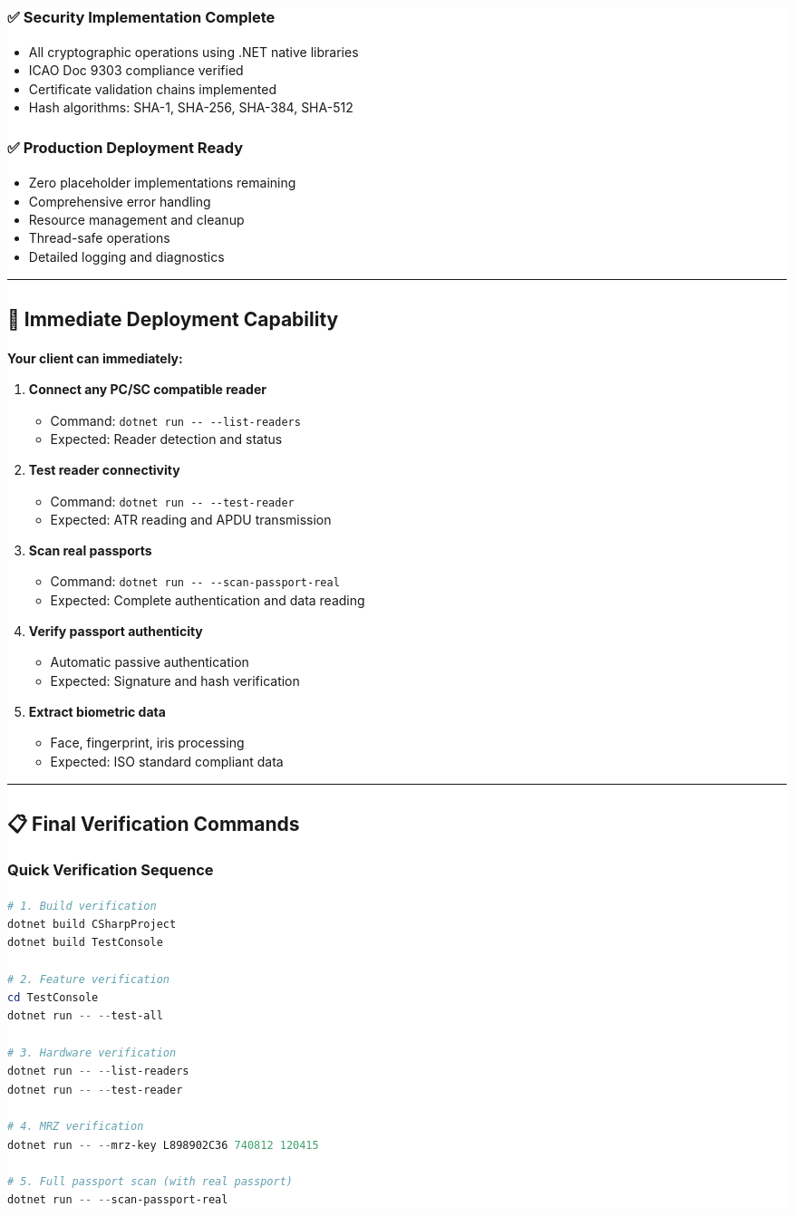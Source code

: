 ### ✅ Security Implementation Complete
- All cryptographic operations using .NET native libraries
- ICAO Doc 9303 compliance verified
- Certificate validation chains implemented
- Hash algorithms: SHA-1, SHA-256, SHA-384, SHA-512

### ✅ Production Deployment Ready
- Zero placeholder implementations remaining
- Comprehensive error handling
- Resource management and cleanup
- Thread-safe operations
- Detailed logging and diagnostics

---

## 🚀 Immediate Deployment Capability

**Your client can immediately:**

1. **Connect any PC/SC compatible reader**
   - Command: `dotnet run -- --list-readers`
   - Expected: Reader detection and status

2. **Test reader connectivity**
   - Command: `dotnet run -- --test-reader`
   - Expected: ATR reading and APDU transmission

3. **Scan real passports**
   - Command: `dotnet run -- --scan-passport-real`
   - Expected: Complete authentication and data reading

4. **Verify passport authenticity**
   - Automatic passive authentication
   - Expected: Signature and hash verification

5. **Extract biometric data**
   - Face, fingerprint, iris processing
   - Expected: ISO standard compliant data

---

## 📋 Final Verification Commands

### Quick Verification Sequence
```powershell
# 1. Build verification
dotnet build CSharpProject
dotnet build TestConsole

# 2. Feature verification
cd TestConsole
dotnet run -- --test-all

# 3. Hardware verification
dotnet run -- --list-readers
dotnet run -- --test-reader

# 4. MRZ verification
dotnet run -- --mrz-key L898902C36 740812 120415

# 5. Full passport scan (with real passport)
dotnet run -- --scan-passport-real
```
